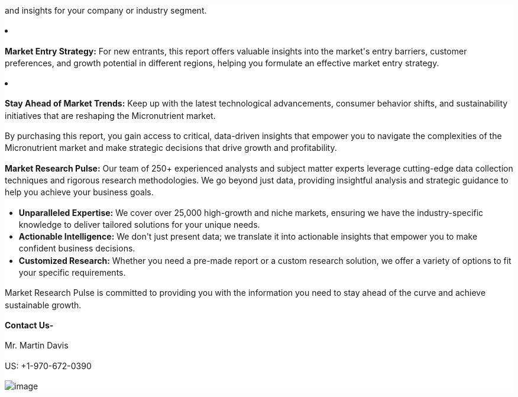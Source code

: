 and insights for your company or industry segment.</p></li><li><p><strong>Market Entry Strategy:</strong> For new entrants, this report offers valuable insights into the market's entry barriers, customer preferences, and growth potential in different regions, helping you formulate an effective market entry strategy.</p></li><li><p><strong>Stay Ahead of Market Trends:</strong> Keep up with the latest technological advancements, consumer behavior shifts, and sustainability initiatives that are reshaping the Micronutrient market.</p></li></ol><p>By purchasing this report, you gain access to critical, data-driven insights that empower you to navigate the complexities of the Micronutrient market and make strategic decisions that drive growth and profitability.</p><p><strong>Market Research Pulse:</strong>&nbsp;Our team of 250+ experienced analysts and subject matter experts leverage cutting-edge data collection techniques and rigorous research methodologies. We go beyond just data, providing insightful analysis and strategic guidance to help you achieve your business goals.</p><ul><li><strong>Unparalleled Expertise:</strong>&nbsp;We cover over 25,000 high-growth and niche markets, ensuring we have the industry-specific knowledge to deliver tailored solutions for your unique needs.</li><li><strong>Actionable Intelligence:</strong>&nbsp;We don't just present data; we translate it into actionable insights that empower you to make confident business decisions.</li><li><strong>Customized Research:</strong>&nbsp;Whether you need a pre-made report or a custom research solution, we offer a variety of options to fit your specific requirements.</li></ul><p>Market Research Pulse is committed to providing you with the information you need to stay ahead of the curve and achieve sustainable growth.</p><p><strong>Contact Us-</strong></p><p>Mr. Martin Davis</p><p>US: +1-970-672-0390</p>
![image](https://github.com/user-attachments/assets/5b9a07f1-48ff-4eae-984a-18e9f1f512a2)
